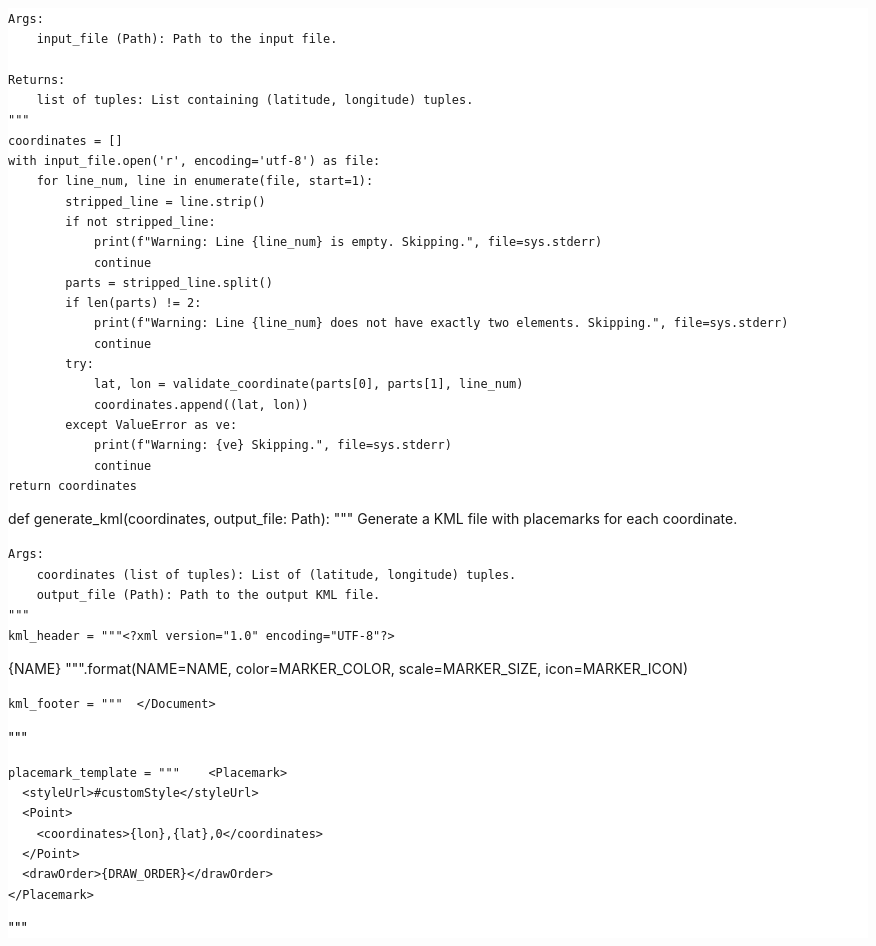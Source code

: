     Args:
        input_file (Path): Path to the input file.

    Returns:
        list of tuples: List containing (latitude, longitude) tuples.
    """
    coordinates = []
    with input_file.open('r', encoding='utf-8') as file:
        for line_num, line in enumerate(file, start=1):
            stripped_line = line.strip()
            if not stripped_line:
                print(f"Warning: Line {line_num} is empty. Skipping.", file=sys.stderr)
                continue
            parts = stripped_line.split()
            if len(parts) != 2:
                print(f"Warning: Line {line_num} does not have exactly two elements. Skipping.", file=sys.stderr)
                continue
            try:
                lat, lon = validate_coordinate(parts[0], parts[1], line_num)
                coordinates.append((lat, lon))
            except ValueError as ve:
                print(f"Warning: {ve} Skipping.", file=sys.stderr)
                continue
    return coordinates

def generate_kml(coordinates, output_file: Path):
    """
    Generate a KML file with placemarks for each coordinate.

    Args:
        coordinates (list of tuples): List of (latitude, longitude) tuples.
        output_file (Path): Path to the output KML file.
    """
    kml_header = """<?xml version="1.0" encoding="UTF-8"?>
<kml xmlns="http://www.opengis.net/kml/2.2">
  <Document>
    <name>{NAME}</name>
    <Style id="customStyle">
      <IconStyle>
        <color>{color}</color>
        <scale>{scale}</scale>
        <Icon>
          <href>{icon}</href>
        </Icon>
      </IconStyle>
    </Style>
""".format(NAME=NAME, color=MARKER_COLOR, scale=MARKER_SIZE, icon=MARKER_ICON)

    kml_footer = """  </Document>
</kml>"""

    placemark_template = """    <Placemark>
      <styleUrl>#customStyle</styleUrl>
      <Point>
        <coordinates>{lon},{lat},0</coordinates>
      </Point>
      <drawOrder>{DRAW_ORDER}</drawOrder>
    </Placemark>
"""
